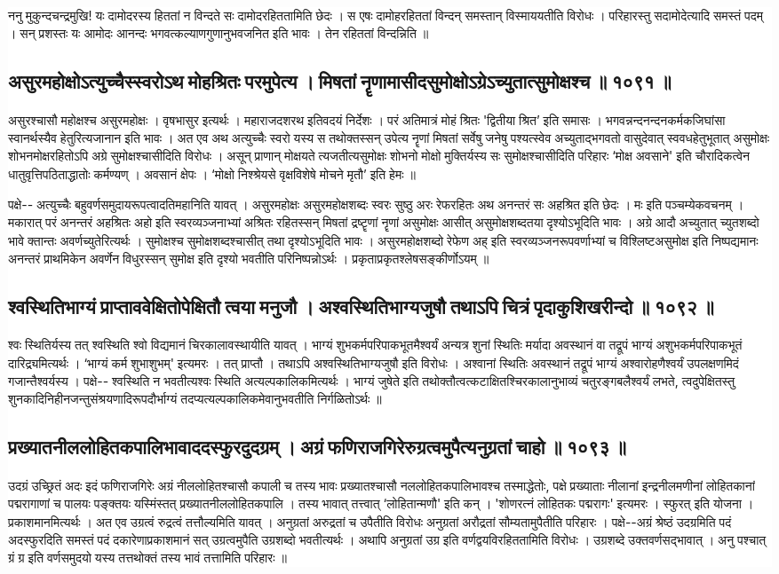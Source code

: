 ननु मुकुन्दचन्द्रमुखि! यः दामोदरस्य हिततां न विन्दते सः दामोदरहिततामिति
छेदः । स एषः दामोहरहिततां विन्दन् समस्तान् विस्माययतीति विरोधः ।
परिहारस्तु सदामोदेत्यादि समस्तं पदम् । सन् प्रशस्तः यः आमोदः आनन्दः
भगवत्कल्याणगुणानुभवजनित इति भावः । तेन रहिततां विन्दन्निति ॥



## असुरमहोक्षोऽत्युच्चैस्स्वरोऽथ मोहश्रितः परमुपेत्य । मिषतां नॄणामासीदसुमोक्षोऽग्रेऽच्युतात्सुमोक्षश्च ॥ १०९१ ॥

असुरश्चासौ महोक्षश्च असुरमहोक्षः । वृषभासुर इत्यर्थः । महाराजदशरथ
इतिवदयं निर्देशः । परं अतिमात्रं मोहं श्रितः 'द्वितीया श्रित’ इति समासः
। भगवन्नन्दनन्दनकर्मकजिघांसा स्वानर्थस्यैव हेतुरित्यजानान इति भावः । अत
एव अथ अत्युच्चैः स्वरो यस्य स तथोक्तस्सन् उपेत्य नॄणां मिषतां सर्वेषु
जनेषु पश्यत्स्वेव अच्युताद्भगवतो वासुदेवात् स्ववधहेतुभूतात् असुमोक्षः
शोभनमोक्षरहितोऽपि अग्रे सुमोक्षश्चासीदिति विरोधः । असून् प्राणान्
मोक्षयते त्यजतीत्यसुमोक्षः शोभनो मोक्षो मुक्तिर्यस्य सः
सुमोक्षश्चासीदिति परिहारः ‘मोक्ष अवसाने' इति चौरादिकत्वेन
धातुवृत्तिपठिताद्धातोः कर्मण्यण् । अवसानं क्षेपः । ‘मोक्षो निश्श्रेयसे
वृक्षविशेषे मोचने मृतौ’ इति हेमः ॥

पक्षे-- अत्युच्चैः बहुवर्णसमुदायरूपत्वादतिमहानिति यावत् । असुरमहोक्षः
असुरमहोक्षशब्दः स्वरः सुष्ठु अरः रेफरहितः अथ अनन्तरं सः अहश्रित इति छेदः
। मः इति पञ्चम्येकवचनम् । मकारात् परं अनन्तरं अहश्रितः अहो इति
स्वरव्यञ्जनाभ्यां अश्रितः रहितस्सन् मिषतां द्रष्टॄणां नॄणां असुमोक्षः
आसीत् असुमोक्षशब्दतया दृश्योऽभूदिति भावः । अग्रे आदौ अच्युतात्
च्युतशब्दो भावे क्तान्तः अवर्णच्युतेरित्यर्थः । सुमोक्षश्च
सुमोक्षशब्दश्चासीत् तथा दृश्योऽभूदिति भावः । असुरमहोक्षशब्दो रेफेण अह्
इति स्वरव्यञ्जनरूपवर्णाभ्यां च विश्लिष्टअसुमोक्ष इति निष्पद्यमानः
अनन्तरं प्राथमिकेन अवर्णेन विधुरस्सन् सुमोक्ष इति दृश्यो भवतीति
परिनिष्पन्नोऽर्थः । प्रकृताप्रकृतश्लेषसङ्कीर्णोऽयम् ॥



## श्वस्थितिभाग्यं प्राप्ताववेक्षितोपेक्षितौ त्वया मनुजौ । अश्वस्थितिभाग्यजुषौ तथाऽपि चित्रं पृदाकुशिखरीन्दो ॥ १०९२ ॥

श्वः स्थितिर्यस्य तत् श्वस्थिति श्वो विद्यमानं चिरकालावस्थायीति यावत् ।
भाग्यं शुभकर्मपरिपाकभूतमैश्वर्यं अन्यत्र शुनां स्थितिः मर्यादा अवस्थानं
वा तद्रूपं भाग्यं अशुभकर्मपरिपाकभूतं दारिद्र्यमित्यर्थः । ‘भाग्यं कर्म
शुभाशुभम्' इत्यमरः । तत् प्राप्तौ । तथाऽपि अश्वस्थितिभाग्यजुषौ इति
विरोधः । अश्वानां स्थितिः अवस्थानं तद्रूपं भाग्यं अश्वारोहणैश्वर्यं
उपलक्षणमिदं गजान्तैश्वर्यस्य । पक्षे-- श्वस्थिति न भवतीत्यश्वः स्थिति
अत्यल्पकालिकमित्यर्थः । भाग्यं जुषेते इति
तथोक्तौत्वत्कटाक्षितश्चिरकालानुभाव्यं चतुरङ्गबलैश्वर्यं लभते,
त्वदुपेक्षितस्तु शुनकादिनिहीनजन्तुसंश्रयणादिरूपदौर्भाग्यं
तदप्यत्यल्पकालिकमेवानुभवतीति निर्गळितोऽर्थः ॥



## प्रख्यातनीललोहितकपालिभावाददस्फुरदुदग्रम् । अग्रं फणिराजगिरेरुग्रत्वमुपैत्यनुग्रतां चाहो ॥ १०९३ ॥

उदग्रं उच्छ्रितं अदः इदं फणिराजगिरेः अग्रं नीललोहितश्चासौ कपाली च तस्य
भावः प्रख्यातश्चासौ नललोहितकपालिभावश्च तस्माद्धेतोः, पक्षे प्रख्याताः
नीलानां इन्द्रनीलमणीनां लोहितकानां पद्मरागाणां च पालयः पङ्क्तयः
यस्मिंस्तत् प्रख्यातनीललोहितकपालि । तस्य भावात् तत्त्वात् ‘लोहितान्मणौ'
इति कन् । 'शोणरत्नं लोहितकः पद्मरागः' इत्यमरः । स्फुरत् इति योजना ।
प्रकाशमानमित्यर्थः । अत एव उग्रत्वं रुद्रत्वं तत्तौल्यमिति यावत् ।
अनुग्रतां अरुद्रतां च उपैतीति विरोधः अनुग्रतां अरौद्रतां सौम्यतामुपैतीति
परिहारः । पक्षे--अग्रं श्रेष्ठं उदग्रमिति पदं अदस्फुरदिति समस्तं पदं
दकारेणाप्रकाशमानं सत् उग्रत्वमुपैति उग्रशब्दो भवतीत्यर्थः । अथापि
अनुग्रतां उग्र इति वर्णद्वयविरहिततामिति विरोधः । उग्रशब्दे
उक्तवर्णसद्भावात् । अनु पश्चात् ग्रं ग्र इति वर्णसमुदयो यस्य तत्तथोक्तं
तस्य भावं तत्तामिति परिहारः ॥
